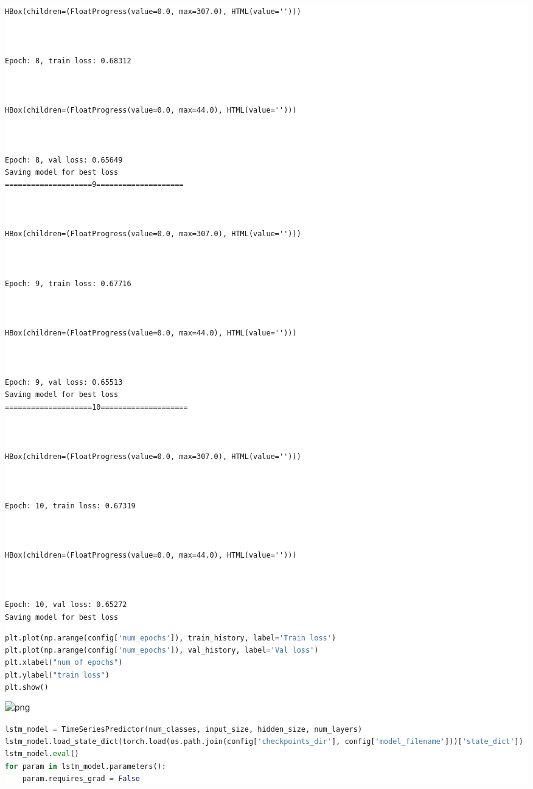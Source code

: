 
    HBox(children=(FloatProgress(value=0.0, max=307.0), HTML(value='')))


    
    Epoch: 8, train loss: 0.68312
    


    HBox(children=(FloatProgress(value=0.0, max=44.0), HTML(value='')))


    
    Epoch: 8, val loss: 0.65649
    Saving model for best loss
    ====================9====================
    


    HBox(children=(FloatProgress(value=0.0, max=307.0), HTML(value='')))


    
    Epoch: 9, train loss: 0.67716
    


    HBox(children=(FloatProgress(value=0.0, max=44.0), HTML(value='')))


    
    Epoch: 9, val loss: 0.65513
    Saving model for best loss
    ====================10====================
    


    HBox(children=(FloatProgress(value=0.0, max=307.0), HTML(value='')))


    
    Epoch: 10, train loss: 0.67319
    


    HBox(children=(FloatProgress(value=0.0, max=44.0), HTML(value='')))


    
    Epoch: 10, val loss: 0.65272
    Saving model for best loss
    


```python
plt.plot(np.arange(config['num_epochs']), train_history, label='Train loss')
plt.plot(np.arange(config['num_epochs']), val_history, label='Val loss')
plt.xlabel("num of epochs")
plt.ylabel("train loss")
plt.show()
```


![png](output_39_0.png)



```python
lstm_model = TimeSeriesPredictor(num_classes, input_size, hidden_size, num_layers)
lstm_model.load_state_dict(torch.load(os.path.join(config['checkpoints_dir'], config['model_filename']))['state_dict'])
lstm_model.eval()
for param in lstm_model.parameters():
    param.requires_grad = False
```
